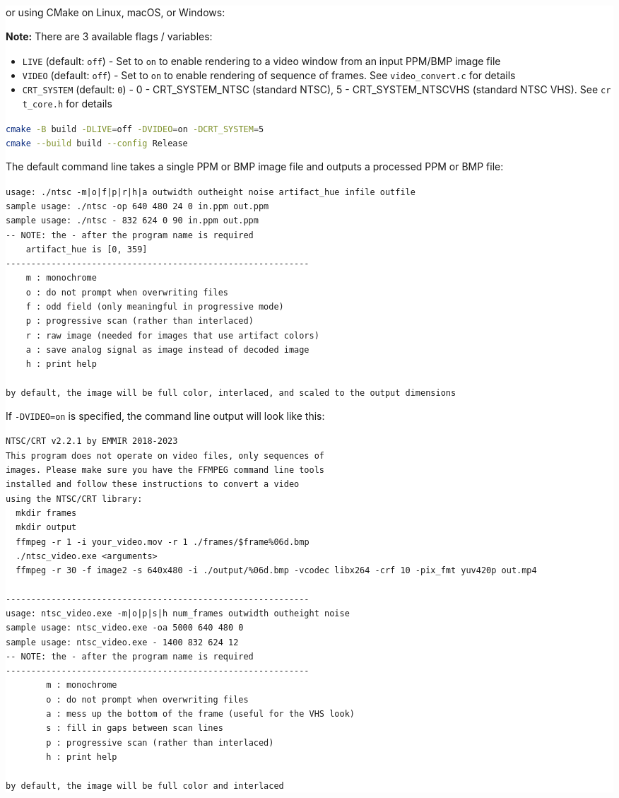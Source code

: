 or using CMake on Linux, macOS, or Windows:

**Note:** There are 3 available flags / variables:
- `LIVE` (default: `off`) - Set to `on` to enable rendering to a video window from an input PPM/BMP image file
- `VIDEO` (default: `off`) - Set to `on` to enable rendering of sequence of frames. See `video_convert.c` for details
- `CRT_SYSTEM` (default: `0`) - 0 - CRT_SYSTEM_NTSC (standard NTSC), 5 - CRT_SYSTEM_NTSCVHS (standard NTSC VHS). See `crt_core.h` for details
  
```sh
cmake -B build -DLIVE=off -DVIDEO=on -DCRT_SYSTEM=5
cmake --build build --config Release
```

The default command line takes a single PPM or BMP image file and outputs a processed PPM or BMP file:

```
usage: ./ntsc -m|o|f|p|r|h|a outwidth outheight noise artifact_hue infile outfile
sample usage: ./ntsc -op 640 480 24 0 in.ppm out.ppm
sample usage: ./ntsc - 832 624 0 90 in.ppm out.ppm
-- NOTE: the - after the program name is required
	artifact_hue is [0, 359]
------------------------------------------------------------
	m : monochrome
	o : do not prompt when overwriting files
	f : odd field (only meaningful in progressive mode)
	p : progressive scan (rather than interlaced)
	r : raw image (needed for images that use artifact colors)
	a : save analog signal as image instead of decoded image
	h : print help

by default, the image will be full color, interlaced, and scaled to the output dimensions
```

If `-DVIDEO=on` is specified, the command line output will look like this:

```
NTSC/CRT v2.2.1 by EMMIR 2018-2023
This program does not operate on video files, only sequences of
images. Please make sure you have the FFMPEG command line tools
installed and follow these instructions to convert a video
using the NTSC/CRT library:
  mkdir frames
  mkdir output
  ffmpeg -r 1 -i your_video.mov -r 1 ./frames/$frame%06d.bmp
  ./ntsc_video.exe <arguments>
  ffmpeg -r 30 -f image2 -s 640x480 -i ./output/%06d.bmp -vcodec libx264 -crf 10 -pix_fmt yuv420p out.mp4

------------------------------------------------------------
usage: ntsc_video.exe -m|o|p|s|h num_frames outwidth outheight noise
sample usage: ntsc_video.exe -oa 5000 640 480 0
sample usage: ntsc_video.exe - 1400 832 624 12
-- NOTE: the - after the program name is required
------------------------------------------------------------
        m : monochrome
        o : do not prompt when overwriting files
        a : mess up the bottom of the frame (useful for the VHS look)
        s : fill in gaps between scan lines
        p : progressive scan (rather than interlaced)
        h : print help

by default, the image will be full color and interlaced
```
